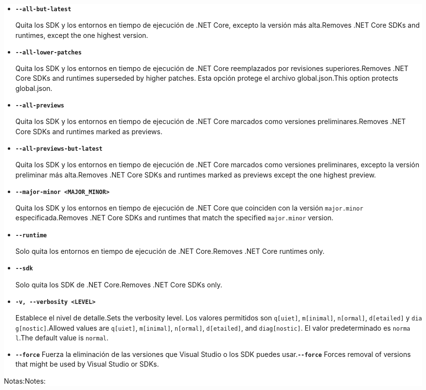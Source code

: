 * **`--all-but-latest`**

  <span data-ttu-id="6b9e8-196">Quita los SDK y los entornos en tiempo de ejecución de .NET Core, excepto la versión más alta.</span><span class="sxs-lookup"><span data-stu-id="6b9e8-196">Removes .NET Core SDKs and runtimes, except the one highest version.</span></span>

* **`--all-lower-patches`**

  <span data-ttu-id="6b9e8-197">Quita los SDK y los entornos en tiempo de ejecución de .NET Core reemplazados por revisiones superiores.</span><span class="sxs-lookup"><span data-stu-id="6b9e8-197">Removes .NET Core SDKs and runtimes superseded by higher patches.</span></span> <span data-ttu-id="6b9e8-198">Esta opción protege el archivo global.json.</span><span class="sxs-lookup"><span data-stu-id="6b9e8-198">This option protects global.json.</span></span>

* **`--all-previews`**

  <span data-ttu-id="6b9e8-199">Quita los SDK y los entornos en tiempo de ejecución de .NET Core marcados como versiones preliminares.</span><span class="sxs-lookup"><span data-stu-id="6b9e8-199">Removes .NET Core SDKs and runtimes marked as previews.</span></span>

* **`--all-previews-but-latest`**

  <span data-ttu-id="6b9e8-200">Quita los SDK y los entornos en tiempo de ejecución de .NET Core marcados como versiones preliminares, excepto la versión preliminar más alta.</span><span class="sxs-lookup"><span data-stu-id="6b9e8-200">Removes .NET Core SDKs and runtimes marked as previews except the one highest preview.</span></span>

* **`--major-minor <MAJOR_MINOR>`**

  <span data-ttu-id="6b9e8-201">Quita los SDK y los entornos en tiempo de ejecución de .NET Core que coinciden con la versión `major.minor` especificada.</span><span class="sxs-lookup"><span data-stu-id="6b9e8-201">Removes .NET Core SDKs and runtimes that match the specified `major.minor` version.</span></span>

* **`--runtime`**

  <span data-ttu-id="6b9e8-202">Solo quita los entornos en tiempo de ejecución de .NET Core.</span><span class="sxs-lookup"><span data-stu-id="6b9e8-202">Removes .NET Core runtimes only.</span></span>

* **`--sdk`**

  <span data-ttu-id="6b9e8-203">Solo quita los SDK de .NET Core.</span><span class="sxs-lookup"><span data-stu-id="6b9e8-203">Removes .NET Core SDKs only.</span></span>

* **`-v, --verbosity <LEVEL>`**

  <span data-ttu-id="6b9e8-204">Establece el nivel de detalle.</span><span class="sxs-lookup"><span data-stu-id="6b9e8-204">Sets the verbosity level.</span></span> <span data-ttu-id="6b9e8-205">Los valores permitidos son `q[uiet]`, `m[inimal]`, `n[ormal]`, `d[etailed]` y `diag[nostic]`.</span><span class="sxs-lookup"><span data-stu-id="6b9e8-205">Allowed values are `q[uiet]`, `m[inimal]`, `n[ormal]`, `d[etailed]`, and `diag[nostic]`.</span></span> <span data-ttu-id="6b9e8-206">El valor predeterminado es `normal`.</span><span class="sxs-lookup"><span data-stu-id="6b9e8-206">The default value is `normal`.</span></span>
  
* <span data-ttu-id="6b9e8-207">**`--force`** Fuerza la eliminación de las versiones que Visual Studio o los SDK puedes usar.</span><span class="sxs-lookup"><span data-stu-id="6b9e8-207">**`--force`** Forces removal of versions that might be used by Visual Studio or SDKs.</span></span>

<span data-ttu-id="6b9e8-208">Notas:</span><span class="sxs-lookup"><span data-stu-id="6b9e8-208">Notes:</span></span>

